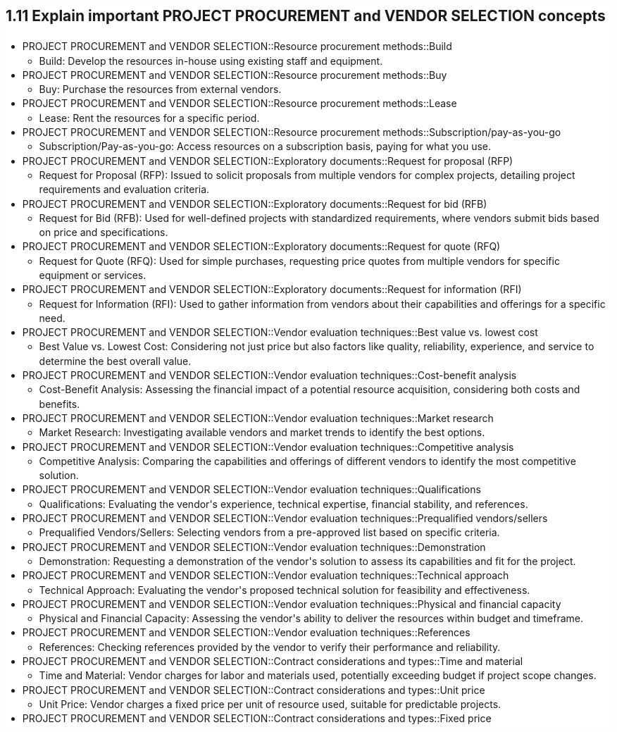 ## 1.11 Explain important PROJECT PROCUREMENT and VENDOR SELECTION concepts

- PROJECT PROCUREMENT and VENDOR SELECTION::Resource procurement methods::Build
  - Build: Develop the resources in-house using existing staff and equipment.
- PROJECT PROCUREMENT and VENDOR SELECTION::Resource procurement methods::Buy
  - Buy: Purchase the resources from external vendors.
- PROJECT PROCUREMENT and VENDOR SELECTION::Resource procurement methods::Lease
  - Lease: Rent the resources for a specific period.
- PROJECT PROCUREMENT and VENDOR SELECTION::Resource procurement methods::Subscription/pay-as-you-go
  - Subscription/Pay-as-you-go: Access resources on a subscription basis, paying for what you use.
- PROJECT PROCUREMENT and VENDOR SELECTION::Exploratory documents::Request for proposal (RFP)
  - Request for Proposal (RFP): Issued to solicit proposals from multiple vendors for complex projects, detailing project requirements and evaluation criteria.
- PROJECT PROCUREMENT and VENDOR SELECTION::Exploratory documents::Request for bid (RFB)
  - Request for Bid (RFB): Used for well-defined projects with standardized requirements, where vendors submit bids based on price and specifications.
- PROJECT PROCUREMENT and VENDOR SELECTION::Exploratory documents::Request for quote (RFQ)
  - Request for Quote (RFQ): Used for simple purchases, requesting price quotes from multiple vendors for specific equipment or services.
- PROJECT PROCUREMENT and VENDOR SELECTION::Exploratory documents::Request for information (RFI)
  - Request for Information (RFI): Used to gather information from vendors about their capabilities and offerings for a specific need.
- PROJECT PROCUREMENT and VENDOR SELECTION::Vendor evaluation techniques::Best value vs. lowest cost
  - Best Value vs. Lowest Cost: Considering not just price but also factors like quality, reliability, experience, and service to determine the best overall value.
- PROJECT PROCUREMENT and VENDOR SELECTION::Vendor evaluation techniques::Cost-benefit analysis
  - Cost-Benefit Analysis: Assessing the financial impact of a potential resource acquisition, considering both costs and benefits.
- PROJECT PROCUREMENT and VENDOR SELECTION::Vendor evaluation techniques::Market research
  - Market Research: Investigating available vendors and market trends to identify the best options.
- PROJECT PROCUREMENT and VENDOR SELECTION::Vendor evaluation techniques::Competitive analysis
  - Competitive Analysis: Comparing the capabilities and offerings of different vendors to identify the most competitive solution.
- PROJECT PROCUREMENT and VENDOR SELECTION::Vendor evaluation techniques::Qualifications
  - Qualifications: Evaluating the vendor's experience, technical expertise, financial stability, and references.
- PROJECT PROCUREMENT and VENDOR SELECTION::Vendor evaluation techniques::Prequalified vendors/sellers
  - Prequalified Vendors/Sellers: Selecting vendors from a pre-approved list based on specific criteria.
- PROJECT PROCUREMENT and VENDOR SELECTION::Vendor evaluation techniques::Demonstration
  - Demonstration: Requesting a demonstration of the vendor's solution to assess its capabilities and fit for the project.
- PROJECT PROCUREMENT and VENDOR SELECTION::Vendor evaluation techniques::Technical approach
  - Technical Approach: Evaluating the vendor's proposed technical solution for feasibility and effectiveness.
- PROJECT PROCUREMENT and VENDOR SELECTION::Vendor evaluation techniques::Physical and financial capacity
  - Physical and Financial Capacity: Assessing the vendor's ability to deliver the resources within budget and timeframe.
- PROJECT PROCUREMENT and VENDOR SELECTION::Vendor evaluation techniques::References
  - References: Checking references provided by the vendor to verify their performance and reliability.
- PROJECT PROCUREMENT and VENDOR SELECTION::Contract considerations and types::Time and material
  - Time and Material: Vendor charges for labor and materials used, potentially exceeding budget if project scope changes.
- PROJECT PROCUREMENT and VENDOR SELECTION::Contract considerations and types::Unit price
  - Unit Price: Vendor charges a fixed price per unit of resource used, suitable for predictable projects.
- PROJECT PROCUREMENT and VENDOR SELECTION::Contract considerations and types::Fixed price